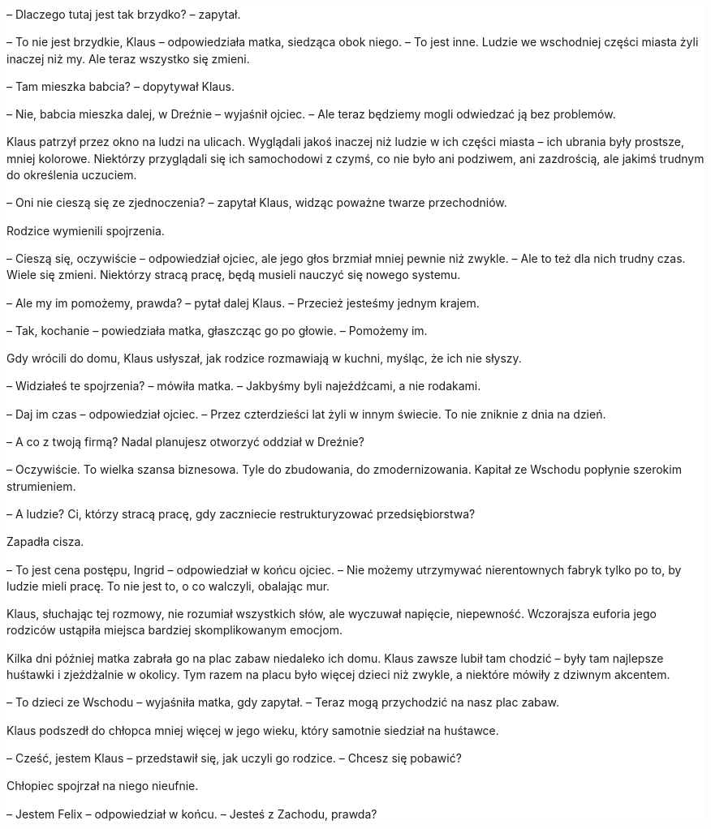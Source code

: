 – Dlaczego tutaj jest tak brzydko? – zapytał.

– To nie jest brzydkie, Klaus – odpowiedziała matka, siedząca obok niego. – To jest inne. Ludzie we wschodniej części miasta żyli inaczej niż my. Ale teraz wszystko się zmieni.

– Tam mieszka babcia? – dopytywał Klaus.

– Nie, babcia mieszka dalej, w Dreźnie – wyjaśnił ojciec. – Ale teraz będziemy mogli odwiedzać ją bez problemów.

Klaus patrzył przez okno na ludzi na ulicach. Wyglądali jakoś inaczej niż ludzie w ich części miasta – ich ubrania były prostsze, mniej kolorowe. Niektórzy przyglądali się ich samochodowi z czymś, co nie było ani podziwem, ani zazdrością, ale jakimś trudnym do określenia uczuciem.

– Oni nie cieszą się ze zjednoczenia? – zapytał Klaus, widząc poważne twarze przechodniów.

Rodzice wymienili spojrzenia.

– Cieszą się, oczywiście – odpowiedział ojciec, ale jego głos brzmiał mniej pewnie niż zwykle. – Ale to też dla nich trudny czas. Wiele się zmieni. Niektórzy stracą pracę, będą musieli nauczyć się nowego systemu.

– Ale my im pomożemy, prawda? – pytał dalej Klaus. – Przecież jesteśmy jednym krajem.

– Tak, kochanie – powiedziała matka, głaszcząc go po głowie. – Pomożemy im.

Gdy wrócili do domu, Klaus usłyszał, jak rodzice rozmawiają w kuchni, myśląc, że ich nie słyszy.

– Widziałeś te spojrzenia? – mówiła matka. – Jakbyśmy byli najeźdźcami, a nie rodakami.

– Daj im czas – odpowiedział ojciec. – Przez czterdzieści lat żyli w innym świecie. To nie zniknie z dnia na dzień.

– A co z twoją firmą? Nadal planujesz otworzyć oddział w Dreźnie?

– Oczywiście. To wielka szansa biznesowa. Tyle do zbudowania, do zmodernizowania. Kapitał ze Wschodu popłynie szerokim strumieniem.

– A ludzie? Ci, którzy stracą pracę, gdy zaczniecie restrukturyzować przedsiębiorstwa?

Zapadła cisza.

– To jest cena postępu, Ingrid – odpowiedział w końcu ojciec. – Nie możemy utrzymywać nierentownych fabryk tylko po to, by ludzie mieli pracę. To nie jest to, o co walczyli, obalając mur.

Klaus, słuchając tej rozmowy, nie rozumiał wszystkich słów, ale wyczuwał napięcie, niepewność. Wczorajsza euforia jego rodziców ustąpiła miejsca bardziej skomplikowanym emocjom.

Kilka dni później matka zabrała go na plac zabaw niedaleko ich domu. Klaus zawsze lubił tam chodzić – były tam najlepsze huśtawki i zjeżdżalnie w okolicy. Tym razem na placu było więcej dzieci niż zwykle, a niektóre mówiły z dziwnym akcentem.

– To dzieci ze Wschodu – wyjaśniła matka, gdy zapytał. – Teraz mogą przychodzić na nasz plac zabaw.

Klaus podszedł do chłopca mniej więcej w jego wieku, który samotnie siedział na huśtawce.

– Cześć, jestem Klaus – przedstawił się, jak uczyli go rodzice. – Chcesz się pobawić?

Chłopiec spojrzał na niego nieufnie.

– Jestem Felix – odpowiedział w końcu. – Jesteś z Zachodu, prawda?
